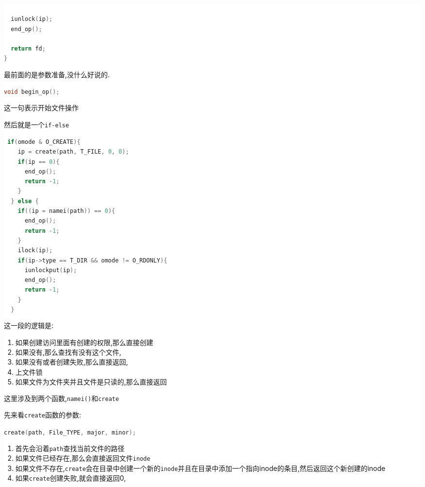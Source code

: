 ```c

  iunlock(ip);
  end_op();

  return fd;
}
```

最前面的是参数准备,没什么好说的.

```c
void begin_op();
```

这一句表示开始文件操作

然后就是一个`if-else`

```c
 if(omode & O_CREATE){
    ip = create(path, T_FILE, 0, 0);
    if(ip == 0){
      end_op();
      return -1;
    }
  } else {
    if((ip = namei(path)) == 0){
      end_op();
      return -1;
    }
    ilock(ip);
    if(ip->type == T_DIR && omode != O_RDONLY){
      iunlockput(ip);
      end_op();
      return -1;
    }
  }
```

这一段的逻辑是:

1. 如果创建访问里面有创建的权限,那么直接创建
2. 如果没有,那么查找有没有这个文件,
3. 如果没有或者创建失败,那么直接返回,
4. 上文件锁
5. 如果文件为文件夹并且文件是只读的,那么直接返回

这里涉及到两个函数,`namei()`和`create`

先来看`create`函数的参数:

```c
create(path, File_TYPE, major, minor);
```

1. 首先会沿着`path`查找当前文件的路径
2. 如果文件已经存在,那么会直接返回文件`inode`
3. 如果文件不存在,`create`会在目录中创建一个新的`inode`并且在目录中添加一个指向inode的条目,然后返回这个新创建的inode
4. 如果`create`创建失败,就会直接返回0,
